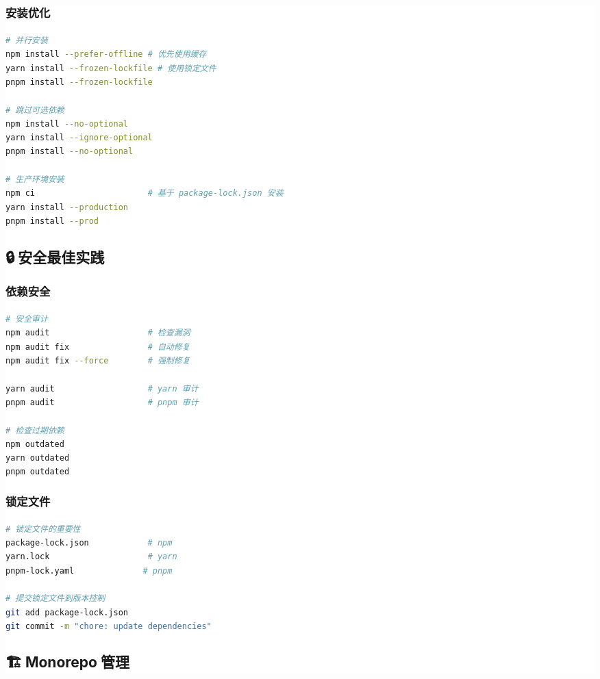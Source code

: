 ### 安装优化

```bash
# 并行安装
npm install --prefer-offline # 优先使用缓存
yarn install --frozen-lockfile # 使用锁定文件
pnpm install --frozen-lockfile

# 跳过可选依赖
npm install --no-optional
yarn install --ignore-optional
pnpm install --no-optional

# 生产环境安装
npm ci                       # 基于 package-lock.json 安装
yarn install --production
pnpm install --prod
```

## 🔒 安全最佳实践

### 依赖安全

```bash
# 安全审计
npm audit                    # 检查漏洞
npm audit fix                # 自动修复
npm audit fix --force        # 强制修复

yarn audit                   # yarn 审计
pnpm audit                   # pnpm 审计

# 检查过期依赖
npm outdated
yarn outdated
pnpm outdated
```

### 锁定文件

```bash
# 锁定文件的重要性
package-lock.json            # npm
yarn.lock                    # yarn
pnpm-lock.yaml              # pnpm

# 提交锁定文件到版本控制
git add package-lock.json
git commit -m "chore: update dependencies"
```

## 🏗️ Monorepo 管理
